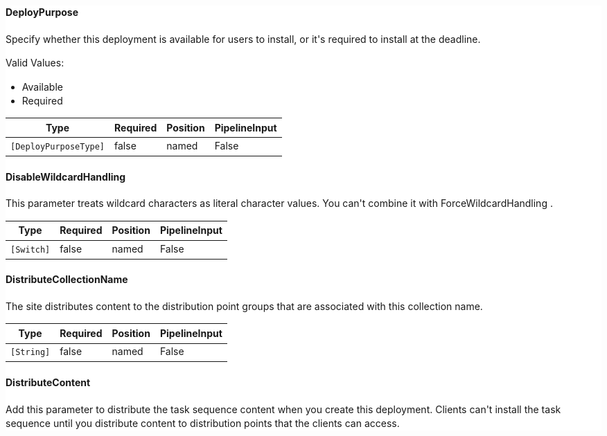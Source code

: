 

#### **DeployPurpose**

Specify whether this deployment is available for users to install, or it's required to install at the deadline.



Valid Values:

* Available
* Required






|Type                 |Required|Position|PipelineInput|
|---------------------|--------|--------|-------------|
|`[DeployPurposeType]`|false   |named   |False        |



#### **DisableWildcardHandling**

This parameter treats wildcard characters as literal character values. You can't combine it with ForceWildcardHandling .






|Type      |Required|Position|PipelineInput|
|----------|--------|--------|-------------|
|`[Switch]`|false   |named   |False        |



#### **DistributeCollectionName**

The site distributes content to the distribution point groups that are associated with this collection name.






|Type      |Required|Position|PipelineInput|
|----------|--------|--------|-------------|
|`[String]`|false   |named   |False        |



#### **DistributeContent**

Add this parameter to distribute the task sequence content when you create this deployment. Clients can't install the task sequence until you distribute content to distribution points that the clients can access.



